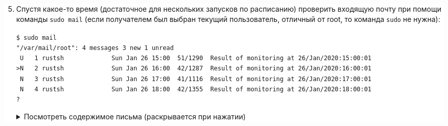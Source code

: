 5. Спустя какое-то время (достаточное для нескольких запусков по расписанию) проверить входящую почту при помощи команды `sudo mail` (если получателем был выбран текущий пользователь, отличный от root, то команда `sudo` не нужна):
    
    ```console
    $ sudo mail
    "/var/mail/root": 4 messages 3 new 1 unread
     U   1 rustsh             Sun Jan 26 15:00  51/1290  Result of monitoring at 26/Jan/2020:15:00:01
    >N   2 rustsh             Sun Jan 26 16:00  42/1287  Result of monitoring at 26/Jan/2020:16:00:01
     N   3 rustsh             Sun Jan 26 17:00  41/1116  Result of monitoring at 26/Jan/2020:17:00:01
     N   4 rustsh             Sun Jan 26 18:00  42/1355  Result of monitoring at 26/Jan/2020:18:00:01
    ? 
    ```
    
    <details>
    <summary>Посмотреть содержимое письма (раскрывается при нажатии)</summary>

    ```console
    ? 4
    Return-Path: <rustsh@lenovo>
    X-Original-To: root@localhost
    Delivered-To: root@localhost
    Received: by lenovo (Postfix, from userid 1000)
            id 8E8094C0A34; Sun, 26 Jan 2020 18:00:01 +0500 (+05)
    Subject: Result of monitoring at 26/Jan/2020:18:00:01
    To: <root@localhost>
    X-Mailer: mail (GNU Mailutils 3.4)
    Message-Id: <20200126130001.8E8094C0A34@lenovo>
    Date: Sun, 26 Jan 2020 18:00:01 +0500 (+05)
    From: rustsh <rustsh@lenovo>
    Status: O
    X-UID: 4

    Данные за промежуток между 26/Jan/2020:17:00:01 и 26/Jan/2020:18:00:01

    Топ 8 IP-адресов:
    148.251.223.21 - 22 раза
    213.202.100.91 - 3 раза
    167.99.14.153 - 3 раза
    185.12.124.78 - 2 раза
    66.249.64.204 - 2 раза
    209.17.96.226 - 1 раз
    141.8.189.176 - 1 раз
    93.158.167.130 - 1 раз

    Топ 7 запрашиваемых адресов:
    / - 7 раз
    /wp-login.php - 4 раза
    /robots.txt - 3 раза
    /xmlrpc.php - 2 раза
    /tag/dublicate/ - 2 раза
    /%D0%A3%D0%B4%D0%B0%D0%BB%D0%B5%D0%BD%D0%BD%D0%BE%D0%B5-%D0%B0%D0%B4%D0%BC%D0%B8%D0%BD%D0%B8%D1%81%D1%82%D1%80%D0%B8%D1%80%D0%BE%D0%B2%D0%B0%D0%BD%D0%B8%D0%B5-%D0%A1%D0%A3%D0%91%D0%94-oracle/ - 2 раза
    /wp-cron.php?doing_wp_cron=1565792067.0530738830566406250000 - 1 раз
